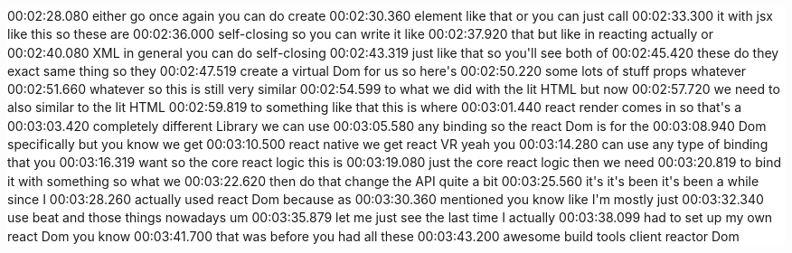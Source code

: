 00:02:28.080
either go once again you can do create
00:02:30.360
element like that or you can just call
00:02:33.300
it with jsx like this so these are
00:02:36.000
self-closing so you can write it like
00:02:37.920
that but like in reacting actually or
00:02:40.080
XML in general you can do self-closing
00:02:43.319
just like that so you'll see both of
00:02:45.420
these do they exact same thing so they
00:02:47.519
create a virtual Dom for us so here's
00:02:50.220
some lots of stuff props whatever
00:02:51.660
whatever so this is still very similar
00:02:54.599
to what we did with the lit HTML but now
00:02:57.720
we need to also similar to the lit HTML
00:02:59.819
to something like that this is where
00:03:01.440
react render comes in so that's a
00:03:03.420
completely different Library we can use
00:03:05.580
any binding so the react Dom is for the
00:03:08.940
Dom specifically but you know we get
00:03:10.500
react native we get react VR yeah you
00:03:14.280
can use any type of binding that you
00:03:16.319
want so the core react logic this is
00:03:19.080
just the core react logic then we need
00:03:20.819
to bind it with something so what we
00:03:22.620
then do that change the API quite a bit
00:03:25.560
it's it's been it's been a while since I
00:03:28.260
actually used react Dom because as
00:03:30.360
mentioned you know like I'm mostly just
00:03:32.340
use beat and those things nowadays um
00:03:35.879
let me just see the last time I actually
00:03:38.099
had to set up my own react Dom you know
00:03:41.700
that was before you had all these
00:03:43.200
awesome build tools client reactor Dom